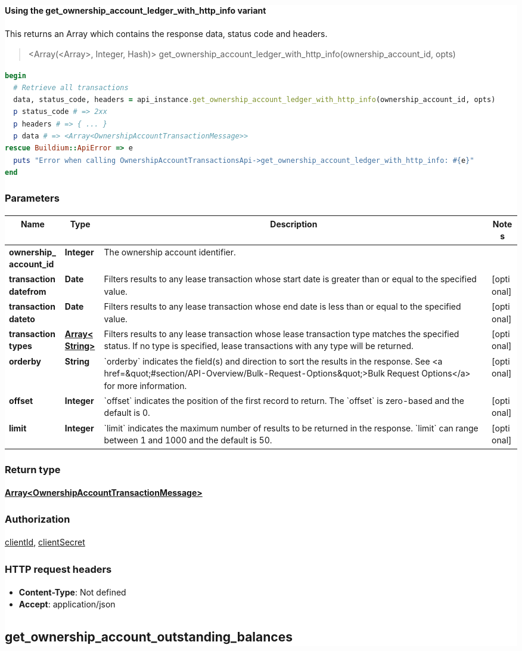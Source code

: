 #### Using the get_ownership_account_ledger_with_http_info variant

This returns an Array which contains the response data, status code and headers.

> <Array(<Array<OwnershipAccountTransactionMessage>>, Integer, Hash)> get_ownership_account_ledger_with_http_info(ownership_account_id, opts)

```ruby
begin
  # Retrieve all transactions
  data, status_code, headers = api_instance.get_ownership_account_ledger_with_http_info(ownership_account_id, opts)
  p status_code # => 2xx
  p headers # => { ... }
  p data # => <Array<OwnershipAccountTransactionMessage>>
rescue Buildium::ApiError => e
  puts "Error when calling OwnershipAccountTransactionsApi->get_ownership_account_ledger_with_http_info: #{e}"
end
```

### Parameters

| Name | Type | Description | Notes |
| ---- | ---- | ----------- | ----- |
| **ownership_account_id** | **Integer** | The ownership account identifier. |  |
| **transactiondatefrom** | **Date** | Filters results to any lease transaction whose start date is greater than or equal to the specified value. | [optional] |
| **transactiondateto** | **Date** | Filters results to any lease transaction whose end date is less than or equal to the specified value. | [optional] |
| **transactiontypes** | [**Array&lt;String&gt;**](String.md) | Filters results to any lease transaction whose lease transaction type matches the specified status. If no type is specified, lease transactions with any type will be returned. | [optional] |
| **orderby** | **String** | &#x60;orderby&#x60; indicates the field(s) and direction to sort the results in the response. See &lt;a href&#x3D;\&quot;#section/API-Overview/Bulk-Request-Options\&quot;&gt;Bulk Request Options&lt;/a&gt; for more information. | [optional] |
| **offset** | **Integer** | &#x60;offset&#x60; indicates the position of the first record to return. The &#x60;offset&#x60; is zero-based and the default is 0. | [optional] |
| **limit** | **Integer** | &#x60;limit&#x60; indicates the maximum number of results to be returned in the response. &#x60;limit&#x60; can range between 1 and 1000 and the default is 50. | [optional] |

### Return type

[**Array&lt;OwnershipAccountTransactionMessage&gt;**](OwnershipAccountTransactionMessage.md)

### Authorization

[clientId](../README.md#clientId), [clientSecret](../README.md#clientSecret)

### HTTP request headers

- **Content-Type**: Not defined
- **Accept**: application/json


## get_ownership_account_outstanding_balances

